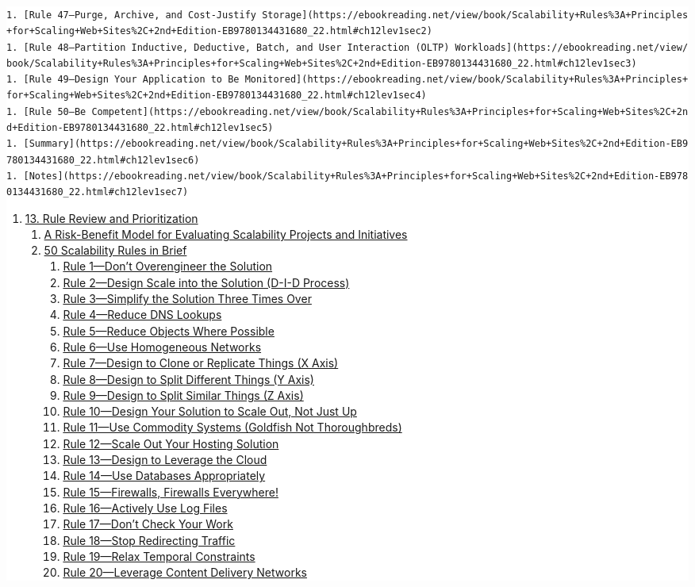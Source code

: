     1. [Rule 47—Purge, Archive, and Cost-Justify Storage](https://ebookreading.net/view/book/Scalability+Rules%3A+Principles+for+Scaling+Web+Sites%2C+2nd+Edition-EB9780134431680_22.html#ch12lev1sec2)
    1. [Rule 48—Partition Inductive, Deductive, Batch, and User Interaction (OLTP) Workloads](https://ebookreading.net/view/book/Scalability+Rules%3A+Principles+for+Scaling+Web+Sites%2C+2nd+Edition-EB9780134431680_22.html#ch12lev1sec3)
    1. [Rule 49—Design Your Application to Be Monitored](https://ebookreading.net/view/book/Scalability+Rules%3A+Principles+for+Scaling+Web+Sites%2C+2nd+Edition-EB9780134431680_22.html#ch12lev1sec4)
    1. [Rule 50—Be Competent](https://ebookreading.net/view/book/Scalability+Rules%3A+Principles+for+Scaling+Web+Sites%2C+2nd+Edition-EB9780134431680_22.html#ch12lev1sec5)
    1. [Summary](https://ebookreading.net/view/book/Scalability+Rules%3A+Principles+for+Scaling+Web+Sites%2C+2nd+Edition-EB9780134431680_22.html#ch12lev1sec6)
    1. [Notes](https://ebookreading.net/view/book/Scalability+Rules%3A+Principles+for+Scaling+Web+Sites%2C+2nd+Edition-EB9780134431680_22.html#ch12lev1sec7)
1. [13. Rule Review and Prioritization](https://ebookreading.net/view/book/Scalability+Rules%3A+Principles+for+Scaling+Web+Sites%2C+2nd+Edition-EB9780134431680_23.html#ch13)
    1. [A Risk-Benefit Model for Evaluating Scalability Projects and Initiatives](https://ebookreading.net/view/book/Scalability+Rules%3A+Principles+for+Scaling+Web+Sites%2C+2nd+Edition-EB9780134431680_23.html#ch13lev1sec1)
    1. [50 Scalability Rules in Brief](https://ebookreading.net/view/book/Scalability+Rules%3A+Principles+for+Scaling+Web+Sites%2C+2nd+Edition-EB9780134431680_23.html#ch13lev1sec2)
        1. [Rule 1—Don’t Overengineer the Solution](https://ebookreading.net/view/book/Scalability+Rules%3A+Principles+for+Scaling+Web+Sites%2C+2nd+Edition-EB9780134431680_23.html#ch13lev2sec1)
        1. [Rule 2—Design Scale into the Solution (D-I-D Process)](https://ebookreading.net/view/book/Scalability+Rules%3A+Principles+for+Scaling+Web+Sites%2C+2nd+Edition-EB9780134431680_23.html#ch13lev2sec2)
        1. [Rule 3—Simplify the Solution Three Times Over](https://ebookreading.net/view/book/Scalability+Rules%3A+Principles+for+Scaling+Web+Sites%2C+2nd+Edition-EB9780134431680_23.html#ch13lev2sec3)
        1. [Rule 4—Reduce DNS Lookups](https://ebookreading.net/view/book/Scalability+Rules%3A+Principles+for+Scaling+Web+Sites%2C+2nd+Edition-EB9780134431680_23.html#ch13lev2sec4)
        1. [Rule 5—Reduce Objects Where Possible](https://ebookreading.net/view/book/Scalability+Rules%3A+Principles+for+Scaling+Web+Sites%2C+2nd+Edition-EB9780134431680_23.html#ch13lev2sec5)
        1. [Rule 6—Use Homogeneous Networks](https://ebookreading.net/view/book/Scalability+Rules%3A+Principles+for+Scaling+Web+Sites%2C+2nd+Edition-EB9780134431680_23.html#ch13lev2sec6)
        1. [Rule 7—Design to Clone or Replicate Things (X Axis)](https://ebookreading.net/view/book/Scalability+Rules%3A+Principles+for+Scaling+Web+Sites%2C+2nd+Edition-EB9780134431680_23.html#ch13lev2sec7)
        1. [Rule 8—Design to Split Different Things (Y Axis)](https://ebookreading.net/view/book/Scalability+Rules%3A+Principles+for+Scaling+Web+Sites%2C+2nd+Edition-EB9780134431680_23.html#ch13lev2sec8)
        1. [Rule 9—Design to Split Similar Things (Z Axis)](https://ebookreading.net/view/book/Scalability+Rules%3A+Principles+for+Scaling+Web+Sites%2C+2nd+Edition-EB9780134431680_23.html#ch13lev2sec9)
        1. [Rule 10—Design Your Solution to Scale Out, Not Just Up](https://ebookreading.net/view/book/Scalability+Rules%3A+Principles+for+Scaling+Web+Sites%2C+2nd+Edition-EB9780134431680_23.html#ch13lev2sec10)
        1. [Rule 11—Use Commodity Systems (Goldfish Not Thoroughbreds)](https://ebookreading.net/view/book/Scalability+Rules%3A+Principles+for+Scaling+Web+Sites%2C+2nd+Edition-EB9780134431680_23.html#ch13lev2sec11)
        1. [Rule 12—Scale Out Your Hosting Solution](https://ebookreading.net/view/book/Scalability+Rules%3A+Principles+for+Scaling+Web+Sites%2C+2nd+Edition-EB9780134431680_23.html#ch13lev2sec12)
        1. [Rule 13—Design to Leverage the Cloud](https://ebookreading.net/view/book/Scalability+Rules%3A+Principles+for+Scaling+Web+Sites%2C+2nd+Edition-EB9780134431680_23.html#ch13lev2sec13)
        1. [Rule 14—Use Databases Appropriately](https://ebookreading.net/view/book/Scalability+Rules%3A+Principles+for+Scaling+Web+Sites%2C+2nd+Edition-EB9780134431680_23.html#ch13lev2sec14)
        1. [Rule 15—Firewalls, Firewalls Everywhere!](https://ebookreading.net/view/book/Scalability+Rules%3A+Principles+for+Scaling+Web+Sites%2C+2nd+Edition-EB9780134431680_23.html#ch13lev2sec15)
        1. [Rule 16—Actively Use Log Files](https://ebookreading.net/view/book/Scalability+Rules%3A+Principles+for+Scaling+Web+Sites%2C+2nd+Edition-EB9780134431680_23.html#ch13lev2sec16)
        1. [Rule 17—Don’t Check Your Work](https://ebookreading.net/view/book/Scalability+Rules%3A+Principles+for+Scaling+Web+Sites%2C+2nd+Edition-EB9780134431680_23.html#ch13lev2sec17)
        1. [Rule 18—Stop Redirecting Traffic](https://ebookreading.net/view/book/Scalability+Rules%3A+Principles+for+Scaling+Web+Sites%2C+2nd+Edition-EB9780134431680_23.html#ch13lev2sec18)
        1. [Rule 19—Relax Temporal Constraints](https://ebookreading.net/view/book/Scalability+Rules%3A+Principles+for+Scaling+Web+Sites%2C+2nd+Edition-EB9780134431680_23.html#ch13lev2sec19)
        1. [Rule 20—Leverage Content Delivery Networks](https://ebookreading.net/view/book/Scalability+Rules%3A+Principles+for+Scaling+Web+Sites%2C+2nd+Edition-EB9780134431680_23.html#ch13lev2sec20)
